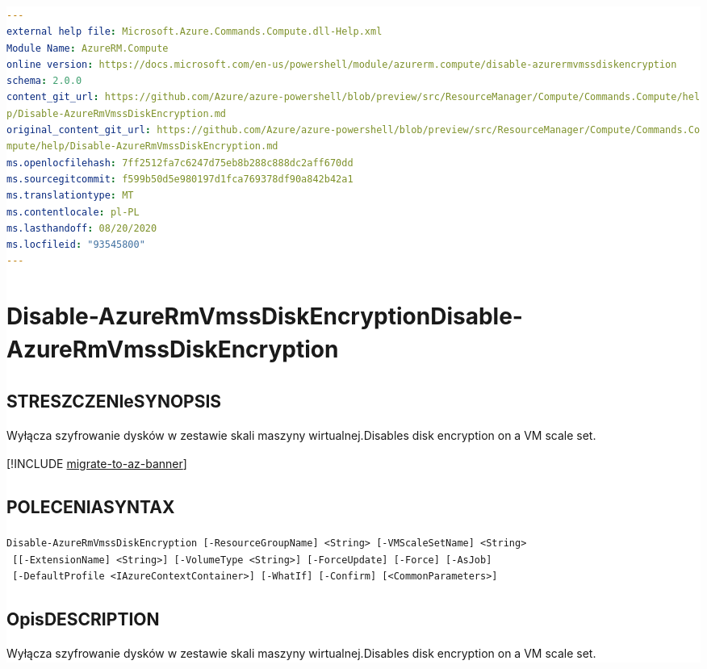 ```yaml
---
external help file: Microsoft.Azure.Commands.Compute.dll-Help.xml
Module Name: AzureRM.Compute
online version: https://docs.microsoft.com/en-us/powershell/module/azurerm.compute/disable-azurermvmssdiskencryption
schema: 2.0.0
content_git_url: https://github.com/Azure/azure-powershell/blob/preview/src/ResourceManager/Compute/Commands.Compute/help/Disable-AzureRmVmssDiskEncryption.md
original_content_git_url: https://github.com/Azure/azure-powershell/blob/preview/src/ResourceManager/Compute/Commands.Compute/help/Disable-AzureRmVmssDiskEncryption.md
ms.openlocfilehash: 7ff2512fa7c6247d75eb8b288c888dc2aff670dd
ms.sourcegitcommit: f599b50d5e980197d1fca769378df90a842b42a1
ms.translationtype: MT
ms.contentlocale: pl-PL
ms.lasthandoff: 08/20/2020
ms.locfileid: "93545800"
---
```

# <span data-ttu-id="b7f0a-101">Disable-AzureRmVmssDiskEncryption</span><span class="sxs-lookup"><span data-stu-id="b7f0a-101">Disable-AzureRmVmssDiskEncryption</span></span>

## <span data-ttu-id="b7f0a-102">STRESZCZENIe</span><span class="sxs-lookup"><span data-stu-id="b7f0a-102">SYNOPSIS</span></span>
<span data-ttu-id="b7f0a-103">Wyłącza szyfrowanie dysków w zestawie skali maszyny wirtualnej.</span><span class="sxs-lookup"><span data-stu-id="b7f0a-103">Disables disk encryption on a VM scale set.</span></span>

[!INCLUDE [migrate-to-az-banner](../../includes/migrate-to-az-banner.md)]

## <span data-ttu-id="b7f0a-104">POLECENIA</span><span class="sxs-lookup"><span data-stu-id="b7f0a-104">SYNTAX</span></span>

```
Disable-AzureRmVmssDiskEncryption [-ResourceGroupName] <String> [-VMScaleSetName] <String>
 [[-ExtensionName] <String>] [-VolumeType <String>] [-ForceUpdate] [-Force] [-AsJob]
 [-DefaultProfile <IAzureContextContainer>] [-WhatIf] [-Confirm] [<CommonParameters>]
```

## <span data-ttu-id="b7f0a-105">Opis</span><span class="sxs-lookup"><span data-stu-id="b7f0a-105">DESCRIPTION</span></span>
<span data-ttu-id="b7f0a-106">Wyłącza szyfrowanie dysków w zestawie skali maszyny wirtualnej.</span><span class="sxs-lookup"><span data-stu-id="b7f0a-106">Disables disk encryption on a VM scale set.</span></span>
